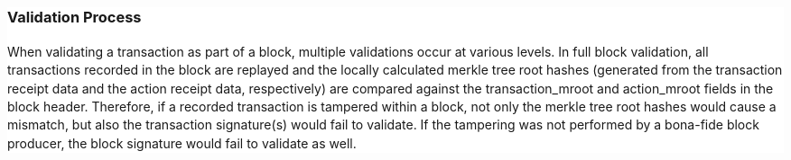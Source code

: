 ### Validation Process
When validating a transaction as part of a block, multiple validations occur at various levels. In full block validation, all transactions recorded in the block are replayed and the locally calculated merkle tree root hashes (generated from the transaction receipt data and the action receipt data, respectively) are compared against the transaction_mroot and action_mroot fields in the block header. Therefore, if a recorded transaction is tampered within a block, not only the merkle tree root hashes would cause a mismatch, but also the transaction signature(s) would fail to validate. If the tampering was not performed by a bona-fide block producer, the block signature would fail to validate as well.